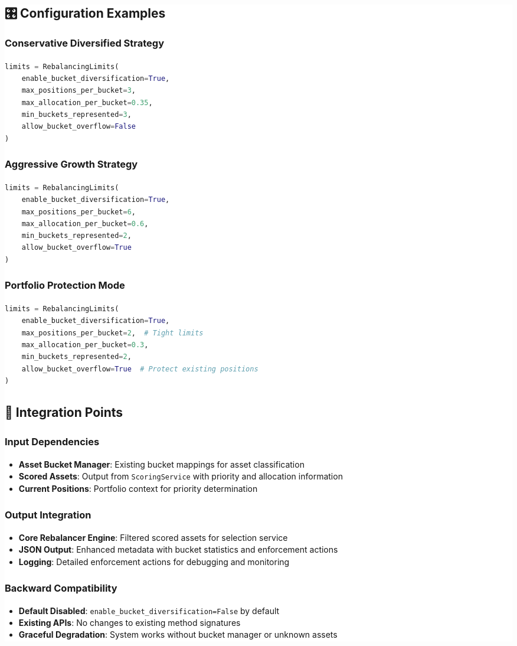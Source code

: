 ## 🎛️ Configuration Examples

### **Conservative Diversified Strategy**
```python
limits = RebalancingLimits(
    enable_bucket_diversification=True,
    max_positions_per_bucket=3,
    max_allocation_per_bucket=0.35,
    min_buckets_represented=3,
    allow_bucket_overflow=False
)
```

### **Aggressive Growth Strategy**
```python
limits = RebalancingLimits(
    enable_bucket_diversification=True,
    max_positions_per_bucket=6,
    max_allocation_per_bucket=0.6,
    min_buckets_represented=2,
    allow_bucket_overflow=True
)
```

### **Portfolio Protection Mode**
```python
limits = RebalancingLimits(
    enable_bucket_diversification=True,
    max_positions_per_bucket=2,  # Tight limits
    max_allocation_per_bucket=0.3,
    min_buckets_represented=2,
    allow_bucket_overflow=True  # Protect existing positions
)
```

## 🔗 Integration Points

### **Input Dependencies**
- **Asset Bucket Manager**: Existing bucket mappings for asset classification
- **Scored Assets**: Output from `ScoringService` with priority and allocation information
- **Current Positions**: Portfolio context for priority determination

### **Output Integration**
- **Core Rebalancer Engine**: Filtered scored assets for selection service
- **JSON Output**: Enhanced metadata with bucket statistics and enforcement actions
- **Logging**: Detailed enforcement actions for debugging and monitoring

### **Backward Compatibility**
- **Default Disabled**: `enable_bucket_diversification=False` by default
- **Existing APIs**: No changes to existing method signatures
- **Graceful Degradation**: System works without bucket manager or unknown assets

